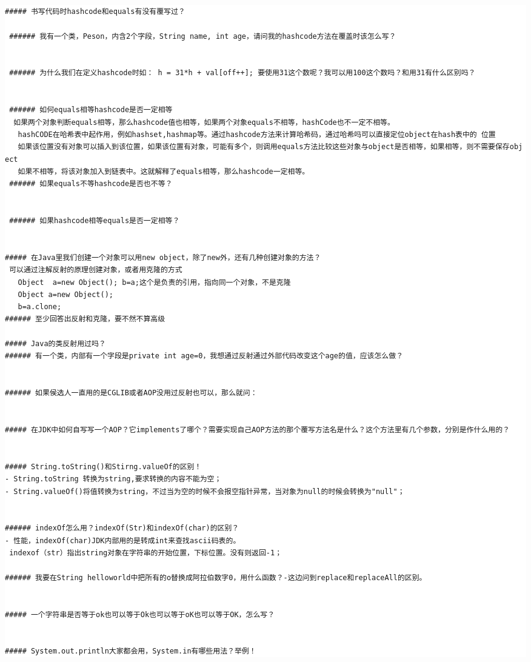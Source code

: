 
    ##### 书写代码时hashcode和equals有没有覆写过？

     ###### 我有一个类，Peson，内含2个字段，String name, int age，请问我的hashcode方法在覆盖时该怎么写？


     ###### 为什么我们在定义hashcode时如： h = 31*h + val[off++]; 要使用31这个数呢？我可以用100这个数吗？和用31有什么区别吗？


     ###### 如何equals相等hashcode是否一定相等
      如果两个对象判断equals相等，那么hashcode值也相等，如果两个对象equals不相等，hashCode也不一定不相等。
       hashCODE在哈希表中起作用，例如hashset,hashmap等。通过hashcode方法来计算哈希码，通过哈希吗可以直接定位object在hash表中的 位置
       如果该位置没有对象可以插入到该位置，如果该位置有对象，可能有多个，则调用equals方法比较这些对象与object是否相等，如果相等，则不需要保存object
       如果不相等，将该对象加入到链表中。这就解释了equals相等，那么hashcode一定相等。
     ###### 如果equals不等hashcode是否也不等？


     ###### 如果hashcode相等equals是否一定相等？


    ##### 在Java里我们创建一个对象可以用new object，除了new外，还有几种创建对象的方法？
     可以通过注解反射的原理创建对象，或者用克隆的方式
       Object  a=new Object(); b=a;这个是负责的引用，指向同一个对象，不是克隆
       Object a=new Object();
       b=a.clone;
    ###### 至少回答出反射和克隆，要不然不算高级

    ##### Java的类反射用过吗？
    ###### 有一个类，内部有一个字段是private int age=0，我想通过反射通过外部代码改变这个age的值，应该怎么做？


    ###### 如果侯选人一直用的是CGLIB或者AOP没用过反射也可以，那么就问：


    ##### 在JDK中如何自写写一个AOP？它implements了哪个？需要实现自己AOP方法的那个覆写方法名是什么？这个方法里有几个参数，分别是作什么用的？


    ##### String.toString()和Stirng.valueOf的区别！
    - String.toString 转换为string,要求转换的内容不能为空；
    - String.valueOf()将值转换为string，不过当为空的时候不会报空指针异常，当对象为null的时候会转换为"null"；


    ###### indexOf怎么用？indexOf(Str)和indexOf(char)的区别？
    - 性能，indexOf(char)JDK内部用的是转成int来查找ascii码表的。
     indexof（str）指出string对象在字符串的开始位置，下标位置。没有则返回-1；

    ###### 我要在String helloworld中把所有的o替换成阿拉伯数字0，用什么函数？-这边问到replace和replaceAll的区别。


    ##### 一个字符串是否等于ok也可以等于Ok也可以等于oK也可以等于OK，怎么写？


    ##### System.out.println大家都会用，System.in有哪些用法？举例！
